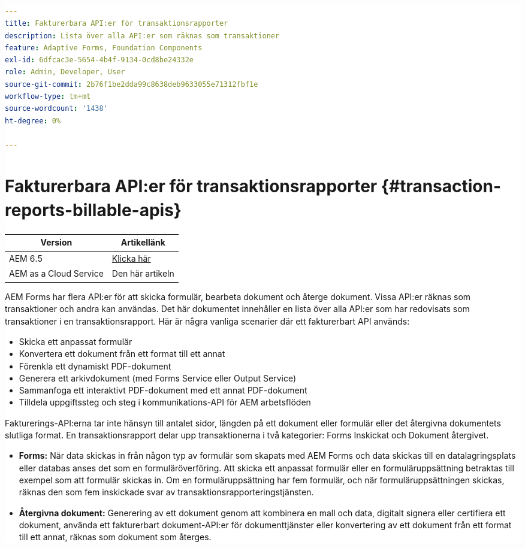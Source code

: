 ```yaml
---
title: Fakturerbara API:er för transaktionsrapporter
description: Lista över alla API:er som räknas som transaktioner
feature: Adaptive Forms, Foundation Components
exl-id: 6dfcac3e-5654-4b4f-9134-0cd8be24332e
role: Admin, Developer, User
source-git-commit: 2b76f1be2dda99c8638deb9633055e71312fbf1e
workflow-type: tm+mt
source-wordcount: '1438'
ht-degree: 0%

---
```



# Fakturerbara API:er för transaktionsrapporter {#transaction-reports-billable-apis}

| Version | Artikellänk |
| -------- | ---------------------------- |
| AEM 6.5 | [Klicka här](https://experienceleague.adobe.com/en/docs/experience-manager-65/content/forms/transaction-reports/transaction-reports-billable-apis) |
| AEM as a Cloud Service | Den här artikeln |


AEM Forms har flera API:er för att skicka formulär, bearbeta dokument och återge dokument. Vissa API:er räknas som transaktioner och andra kan användas. Det här dokumentet innehåller en lista över alla API:er som har redovisats som transaktioner i en transaktionsrapport. Här är några vanliga scenarier där ett fakturerbart API används:

* Skicka ett anpassat formulär
* Konvertera ett dokument från ett format till ett annat
* Förenkla ett dynamiskt PDF-dokument
* Generera ett arkivdokument (med Forms Service eller Output Service)
* Sammanfoga ett interaktivt PDF-dokument med ett annat PDF-dokument
* Tilldela uppgiftssteg och steg i kommunikations-API för AEM arbetsflöden

Fakturerings-API:erna tar inte hänsyn till antalet sidor, längden på ett dokument eller formulär eller det återgivna dokumentets slutliga format. En transaktionsrapport delar upp transaktionerna i två kategorier: Forms Inskickat och Dokument återgivet.

* **Forms:** När data skickas in från någon typ av formulär som skapats med AEM Forms och data skickas till en datalagringsplats eller databas anses det som en formuläröverföring. Att skicka ett anpassat formulär eller en formuläruppsättning betraktas till exempel som att formulär skickas in. Om en formuläruppsättning har fem formulär, och när formuläruppsättningen skickas, räknas den som fem inskickade svar av transaktionsrapporteringstjänsten.

* **Återgivna dokument:** Generering av ett dokument genom att kombinera en mall och data, digitalt signera eller certifiera ett dokument, använda ett fakturerbart dokument-API:er för dokumenttjänster eller konvertering av ett dokument från ett format till ett annat, räknas som dokument som återges.
